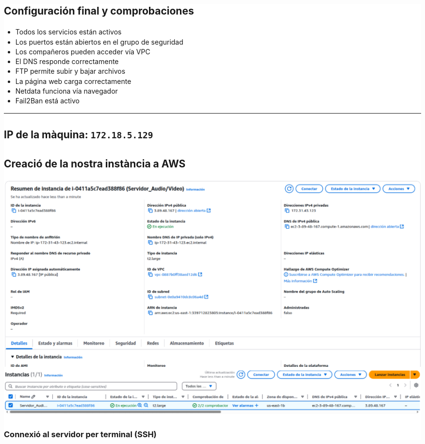 ## Configuración final y comprobaciones

- Todos los servicios están activos
- Los puertos están abiertos en el grupo de seguridad
- Los compañeros pueden acceder vía VPC
- El DNS responde correctamente
- FTP permite subir y bajar archivos
- La página web carga correctamente
- Netdata funciona vía navegador
- Fail2Ban está activo

---

## IP de la màquina: `172.18.5.129`


## Creació de la nostra instància a AWS
![alt text](image-3.png)
### Connexió al servidor per terminal (SSH)